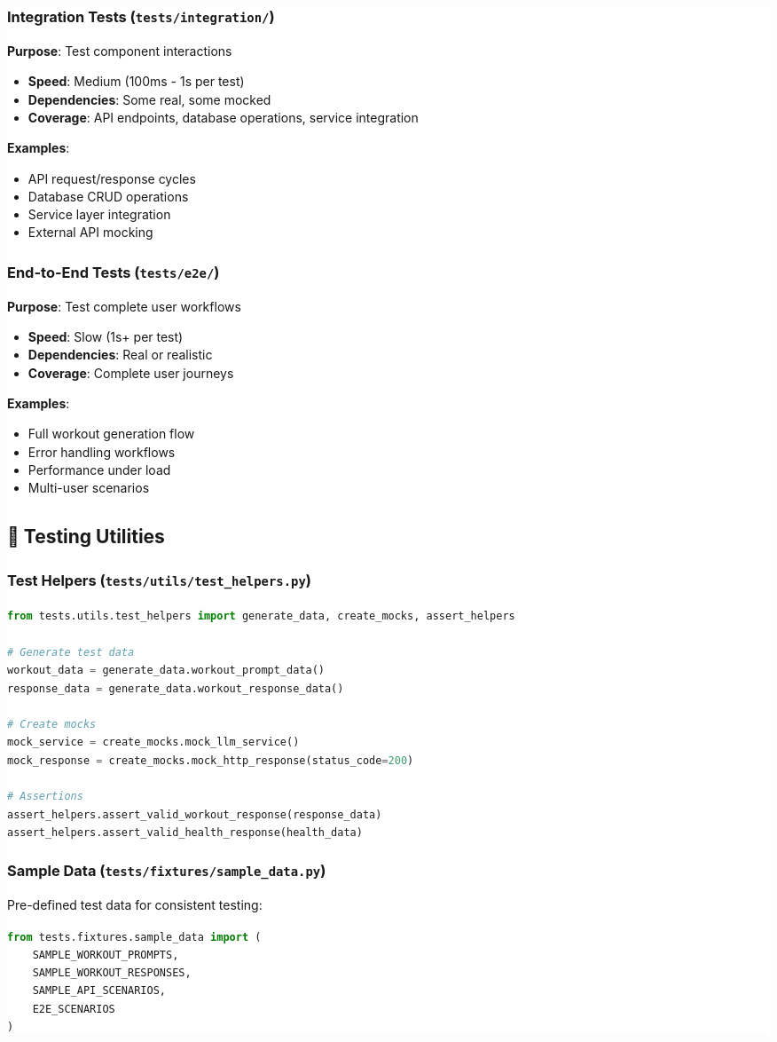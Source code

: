 ### Integration Tests (`tests/integration/`) 

**Purpose**: Test component interactions
- **Speed**: Medium (100ms - 1s per test)
- **Dependencies**: Some real, some mocked
- **Coverage**: API endpoints, database operations, service integration

**Examples**:
- API request/response cycles
- Database CRUD operations
- Service layer integration
- External API mocking

### End-to-End Tests (`tests/e2e/`)

**Purpose**: Test complete user workflows
- **Speed**: Slow (1s+ per test)
- **Dependencies**: Real or realistic
- **Coverage**: Complete user journeys

**Examples**:
- Full workout generation flow
- Error handling workflows
- Performance under load
- Multi-user scenarios

## 🔧 Testing Utilities

### Test Helpers (`tests/utils/test_helpers.py`)

```python
from tests.utils.test_helpers import generate_data, create_mocks, assert_helpers

# Generate test data
workout_data = generate_data.workout_prompt_data()
response_data = generate_data.workout_response_data()

# Create mocks
mock_service = create_mocks.mock_llm_service()
mock_response = create_mocks.mock_http_response(status_code=200)

# Assertions
assert_helpers.assert_valid_workout_response(response_data)
assert_helpers.assert_valid_health_response(health_data)
```

### Sample Data (`tests/fixtures/sample_data.py`)

Pre-defined test data for consistent testing:

```python
from tests.fixtures.sample_data import (
    SAMPLE_WORKOUT_PROMPTS,
    SAMPLE_WORKOUT_RESPONSES,
    SAMPLE_API_SCENARIOS,
    E2E_SCENARIOS
)
```

